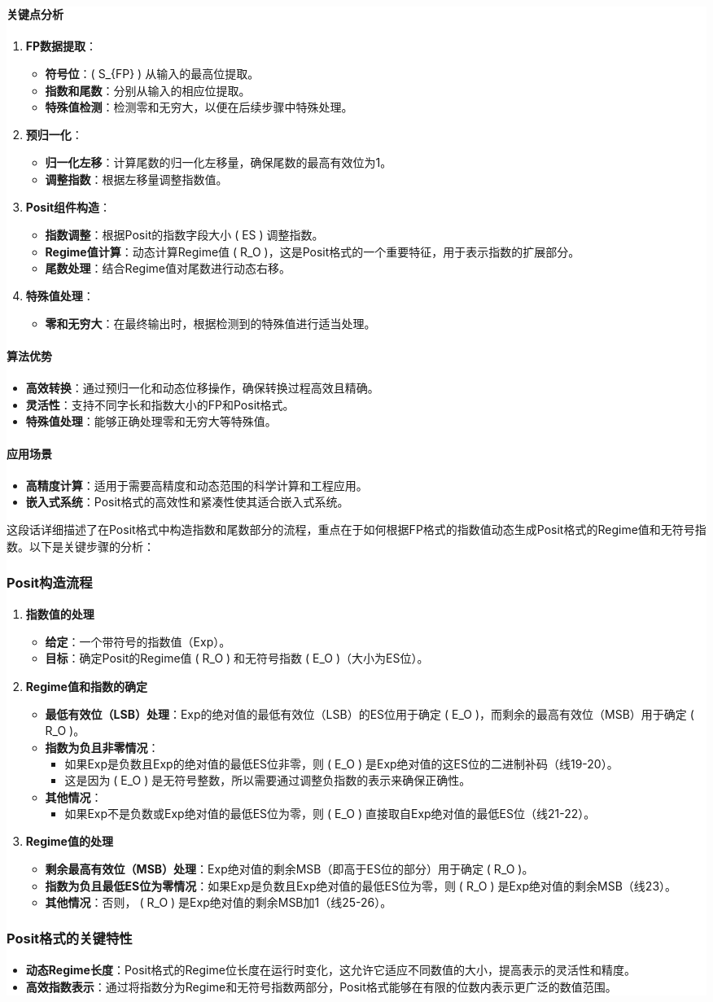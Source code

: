 #### **关键点分析**

1.  **FP数据提取**：
    
    *   **符号位**：( S\_{FP} ) 从输入的最高位提取。
    *   **指数和尾数**：分别从输入的相应位提取。
    *   **特殊值检测**：检测零和无穷大，以便在后续步骤中特殊处理。
2.  **预归一化**：
    
    *   **归一化左移**：计算尾数的归一化左移量，确保尾数的最高有效位为1。
    *   **调整指数**：根据左移量调整指数值。
3.  **Posit组件构造**：
    
    *   **指数调整**：根据Posit的指数字段大小 ( ES ) 调整指数。
    *   **Regime值计算**：动态计算Regime值 ( R\_O )，这是Posit格式的一个重要特征，用于表示指数的扩展部分。
    *   **尾数处理**：结合Regime值对尾数进行动态右移。
4.  **特殊值处理**：
    
    *   **零和无穷大**：在最终输出时，根据检测到的特殊值进行适当处理。

#### **算法优势**

*   **高效转换**：通过预归一化和动态位移操作，确保转换过程高效且精确。
*   **灵活性**：支持不同字长和指数大小的FP和Posit格式。
*   **特殊值处理**：能够正确处理零和无穷大等特殊值。

#### **应用场景**

*   **高精度计算**：适用于需要高精度和动态范围的科学计算和工程应用。
*   **嵌入式系统**：Posit格式的高效性和紧凑性使其适合嵌入式系统。

这段话详细描述了在Posit格式中构造指数和尾数部分的流程，重点在于如何根据FP格式的指数值动态生成Posit格式的Regime值和无符号指数。以下是关键步骤的分析：

### **Posit构造流程**

1.  **指数值的处理**
    
    *   **给定**：一个带符号的指数值（Exp）。
    *   **目标**：确定Posit的Regime值 ( R\_O ) 和无符号指数 ( E\_O )（大小为ES位）。
2.  **Regime值和指数的确定**
    
    *   **最低有效位（LSB）处理**：Exp的绝对值的最低有效位（LSB）的ES位用于确定 ( E\_O )，而剩余的最高有效位（MSB）用于确定 ( R\_O )。
    *   **指数为负且非零情况**：
        *   如果Exp是负数且Exp的绝对值的最低ES位非零，则 ( E\_O ) 是Exp绝对值的这ES位的二进制补码（线19-20）。
        *   这是因为 ( E\_O ) 是无符号整数，所以需要通过调整负指数的表示来确保正确性。
    *   **其他情况**：
        *   如果Exp不是负数或Exp绝对值的最低ES位为零，则 ( E\_O ) 直接取自Exp绝对值的最低ES位（线21-22）。
3.  **Regime值的处理**
    
    *   **剩余最高有效位（MSB）处理**：Exp绝对值的剩余MSB（即高于ES位的部分）用于确定 ( R\_O )。
    *   **指数为负且最低ES位为零情况**：如果Exp是负数且Exp绝对值的最低ES位为零，则 ( R\_O ) 是Exp绝对值的剩余MSB（线23）。
    *   **其他情况**：否则， ( R\_O ) 是Exp绝对值的剩余MSB加1（线25-26）。

### **Posit格式的关键特性**

*   **动态Regime长度**：Posit格式的Regime位长度在运行时变化，这允许它适应不同数值的大小，提高表示的灵活性和精度。
*   **高效指数表示**：通过将指数分为Regime和无符号指数两部分，Posit格式能够在有限的位数内表示更广泛的数值范围。
